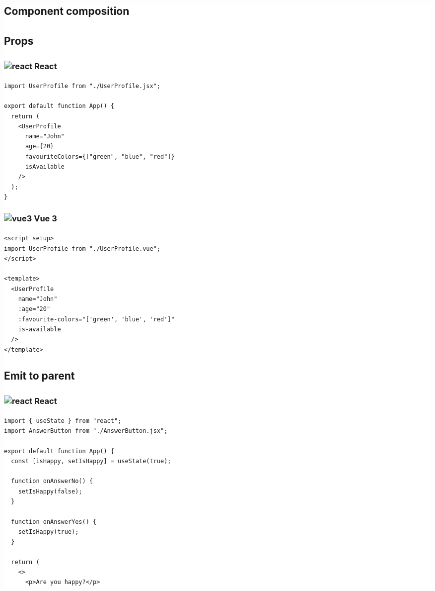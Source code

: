 ## Component composition

## Props

### ![react](https://raw.githubusercontent.com/matschik/component-party/main/public/framework/react.svg) React

```
import UserProfile from "./UserProfile.jsx";

export default function App() {
  return (
    <UserProfile
      name="John"
      age={20}
      favouriteColors={["green", "blue", "red"]}
      isAvailable
    />
  );
}
```

### ![vue3](https://raw.githubusercontent.com/matschik/component-party/main/public/framework/vue.svg) Vue 3

```
<script setup>
import UserProfile from "./UserProfile.vue";
</script>

<template>
  <UserProfile
    name="John"
    :age="20"
    :favourite-colors="['green', 'blue', 'red']"
    is-available
  />
</template>
```

## Emit to parent

### ![react](https://raw.githubusercontent.com/matschik/component-party/main/public/framework/react.svg) React

```
import { useState } from "react";
import AnswerButton from "./AnswerButton.jsx";

export default function App() {
  const [isHappy, setIsHappy] = useState(true);

  function onAnswerNo() {
    setIsHappy(false);
  }

  function onAnswerYes() {
    setIsHappy(true);
  }

  return (
    <>
      <p>Are you happy?</p>
```